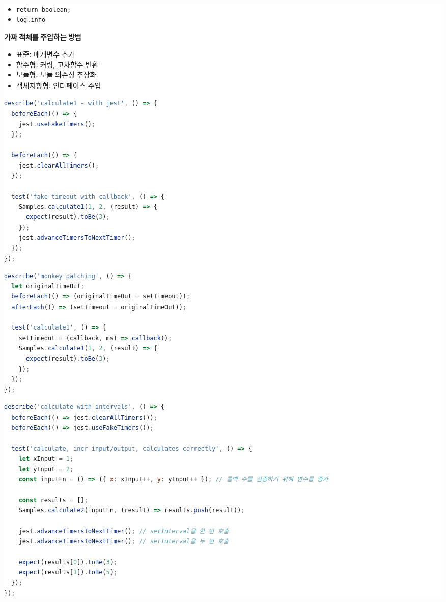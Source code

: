 - `return boolean;`
- `log.info`

**가짜 객체를 주입하는 방법**

- 표준: 매개변수 추가
- 함수형: 커링, 고차함수 변환
- 모듈형: 모듈 의존성 추상화
- 객체지향형: 인터페이스 주입

```js
describe('calculate1 - with jest', () => {
  beforeEach(() => {
    jest.useFakeTimers();
  });

  beforeEach(() => {
    jest.clearAllTimers();
  });

  test('fake timeout with callback', () => {
    Samples.calculate1(1, 2, (result) => {
      expect(result).toBe(3);
    });
    jest.advanceTimersToNextTimer();
  });
});
```

```js
describe('monkey patching', () => {
  let originalTimeOut;
  beforeEach(() => (originalTimeOut = setTimeout));
  afterEach(() => (setTimeout = originalTimeOut));

  test('calculate1', () => {
    setTimeout = (callback, ms) => callback();
    Samples.calculate1(1, 2, (result) => {
      expect(result).toBe(3);
    });
  });
});
```

```js
describe('calculate with intervals', () => {
  beforeEach(() => jest.clearAllTimers());
  beforeEach(() => jest.useFakeTimers());

  test('calculate, incr input/output, calculates correctly', () => {
    let xInput = 1;
    let yInput = 2;
    const inputFn = () => ({ x: xInput++, y: yInput++ }); // 콜백 수를 검증하기 위해 변수를 증가

    const results = [];
    Samples.calculate2(inputFn, (result) => results.push(result));

    jest.advanceTimersToNextTimer(); // setInterval을 한 번 호출
    jest.advanceTimersToNextTimer(); // setInterval을 두 번 호출

    expect(results[0]).toBe(3);
    expect(results[1]).toBe(5);
  });
});
```
